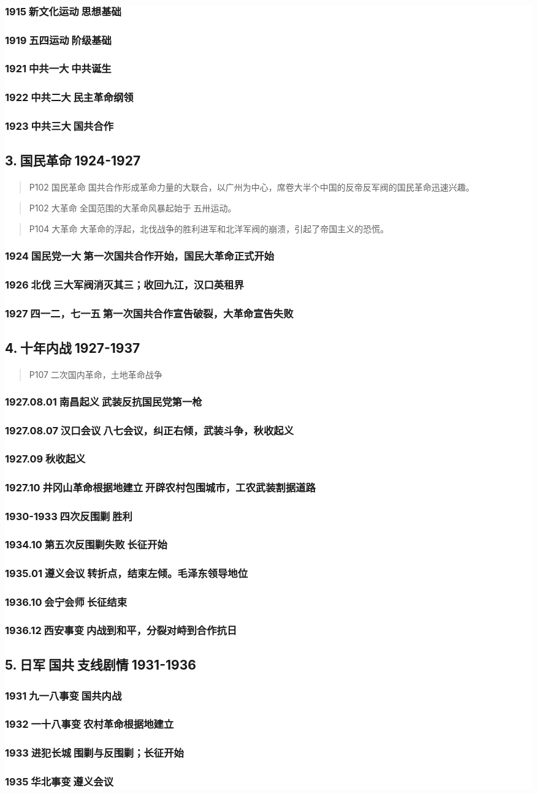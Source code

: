 ### 1915 新文化运动        思想基础
### 1919 五四运动          阶级基础
### 1921 中共一大          中共诞生

### 1922 中共二大          民主革命纲领
### 1923 中共三大          国共合作

## 3. 国民革命 1924-1927

> P102 国民革命 国共合作形成革命力量的大联合，以广州为中心，席卷大半个中国的反帝反军阀的国民革命迅速兴趣。

> P102 大革命 全国范围的大革命风暴起始于 五卅运动。

> P104 大革命 大革命的浮起，北伐战争的胜利进军和北洋军阀的崩溃，引起了帝国主义的恐慌。


### 1924 国民党一大        第一次国共合作开始，国民大革命正式开始
### 1926 北伐              三大军阀消灭其三；收回九江，汉口英租界
### 1927 四一二，七一五    第一次国共合作宣告破裂，大革命宣告失败


## 4. 十年内战 1927-1937

> P107 二次国内革命，土地革命战争

### 1927.08.01   南昌起义      武装反抗国民党第一枪
### 1927.08.07   汉口会议      八七会议，纠正右倾，武装斗争，秋收起义
### 1927.09      秋收起义
### 1927.10      井冈山革命根据地建立           开辟农村包围城市，工农武装割据道路

### 1930-1933    四次反围剿                     胜利
### 1934.10      第五次反围剿失败               长征开始
### 1935.01      遵义会议                       转折点，结束左倾。毛泽东领导地位
### 1936.10      会宁会师                       长征结束
### 1936.12      西安事变                       内战到和平，分裂对峙到合作抗日


## 5. 日军 国共 支线剧情 1931-1936

### 1931        九一八事变                      国共内战
### 1932        一十八事变                      农村革命根据地建立
### 1933        进犯长城                        围剿与反围剿；长征开始
### 1935        华北事变                        遵义会议
